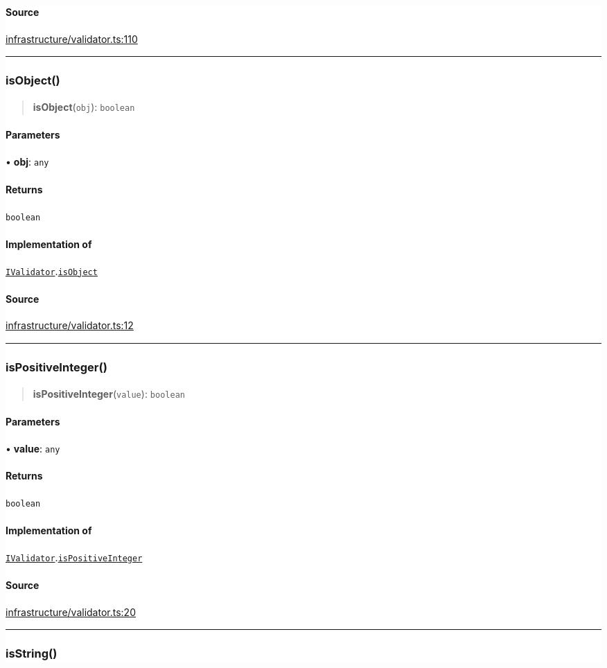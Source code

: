 #### Source

[infrastructure/validator.ts:110](https://github.com/data7expressions/data7expressions/blob/b16c30d7c6ef8837b57b5372523e67937b5f2850/packages/h3lp/src/lib/infrastructure/validator.ts#L110)

***

### isObject()

> **isObject**(`obj`): `boolean`

#### Parameters

• **obj**: `any`

#### Returns

`boolean`

#### Implementation of

[`IValidator`](../interfaces/IValidator.md).[`isObject`](../interfaces/IValidator.md#isobject)

#### Source

[infrastructure/validator.ts:12](https://github.com/data7expressions/data7expressions/blob/b16c30d7c6ef8837b57b5372523e67937b5f2850/packages/h3lp/src/lib/infrastructure/validator.ts#L12)

***

### isPositiveInteger()

> **isPositiveInteger**(`value`): `boolean`

#### Parameters

• **value**: `any`

#### Returns

`boolean`

#### Implementation of

[`IValidator`](../interfaces/IValidator.md).[`isPositiveInteger`](../interfaces/IValidator.md#ispositiveinteger)

#### Source

[infrastructure/validator.ts:20](https://github.com/data7expressions/data7expressions/blob/b16c30d7c6ef8837b57b5372523e67937b5f2850/packages/h3lp/src/lib/infrastructure/validator.ts#L20)

***

### isString()
